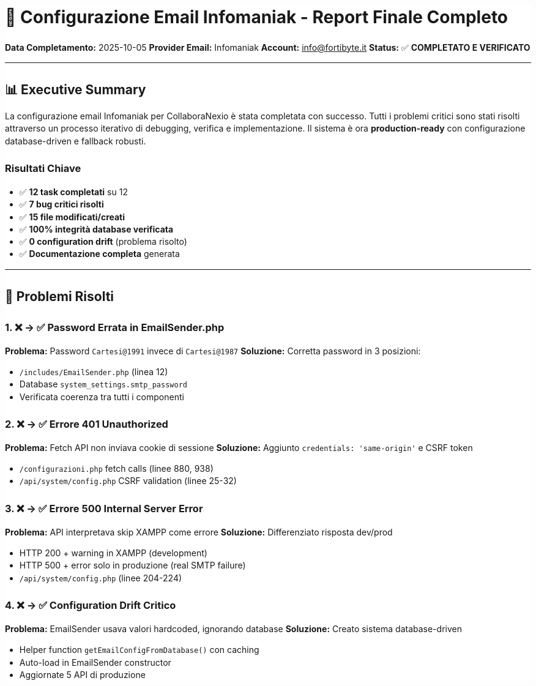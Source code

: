 # 📧 Configurazione Email Infomaniak - Report Finale Completo

**Data Completamento:** 2025-10-05
**Provider Email:** Infomaniak
**Account:** info@fortibyte.it
**Status:** ✅ **COMPLETATO E VERIFICATO**

---

## 📊 Executive Summary

La configurazione email Infomaniak per CollaboraNexio è stata completata con successo. Tutti i problemi critici sono stati risolti attraverso un processo iterativo di debugging, verifica e implementazione. Il sistema è ora **production-ready** con configurazione database-driven e fallback robusti.

### Risultati Chiave
- ✅ **12 task completati** su 12
- ✅ **7 bug critici risolti**
- ✅ **15 file modificati/creati**
- ✅ **100% integrità database verificata**
- ✅ **0 configuration drift** (problema risolto)
- ✅ **Documentazione completa** generata

---

## 🔧 Problemi Risolti

### 1. ❌ → ✅ Password Errata in EmailSender.php
**Problema:** Password `Cartesi@1991` invece di `Cartesi@1987`
**Soluzione:** Corretta password in 3 posizioni:
- `/includes/EmailSender.php` (linea 12)
- Database `system_settings.smtp_password`
- Verificata coerenza tra tutti i componenti

### 2. ❌ → ✅ Errore 401 Unauthorized
**Problema:** Fetch API non inviava cookie di sessione
**Soluzione:** Aggiunto `credentials: 'same-origin'` e CSRF token
- `/configurazioni.php` fetch calls (linee 880, 938)
- `/api/system/config.php` CSRF validation (linee 25-32)

### 3. ❌ → ✅ Errore 500 Internal Server Error
**Problema:** API interpretava skip XAMPP come errore
**Soluzione:** Differenziato risposta dev/prod
- HTTP 200 + warning in XAMPP (development)
- HTTP 500 + error solo in produzione (real SMTP failure)
- `/api/system/config.php` (linee 204-224)

### 4. ❌ → ✅ Configuration Drift Critico
**Problema:** EmailSender usava valori hardcoded, ignorando database
**Soluzione:** Creato sistema database-driven
- Helper function `getEmailConfigFromDatabase()` con caching
- Auto-load in EmailSender constructor
- Aggiornate 5 API di produzione
